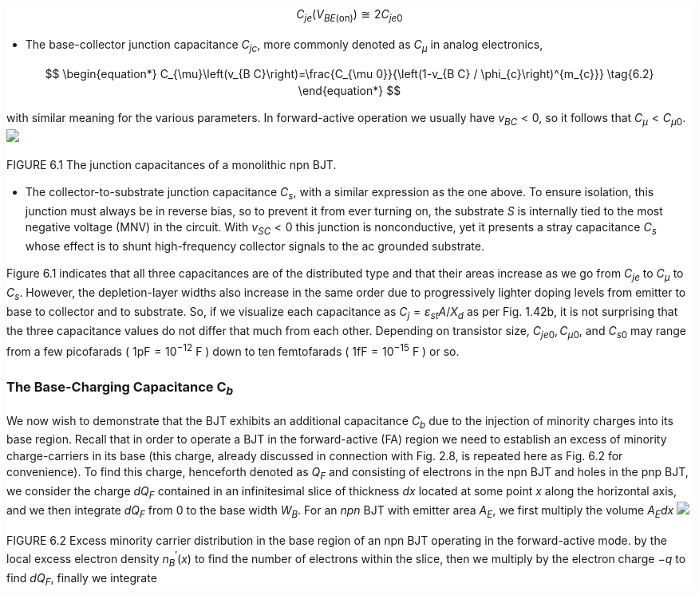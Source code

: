 $$
\begin{equation*}
C_{j e}\left(V_{B E(\mathrm{on})}\right) \cong 2 C_{j e 0} \tag{6.1b}
\end{equation*}
$$

- The base-collector junction capacitance $C_{j c}$, more commonly denoted as $C_{\mu}$ in analog electronics,

$$
\begin{equation*}
C_{\mu}\left(v_{B C}\right)=\frac{C_{\mu 0}}{\left(1-v_{B C} / \phi_{c}\right)^{m_{c}}} \tag{6.2}
\end{equation*}
$$

with similar meaning for the various parameters. In forward-active operation we usually have $v_{B C}<0$, so it follows that $C_{\mu}<C_{\mu 0}$.
![](https://cdn.mathpix.com/cropped/2024_11_07_10da0ce153b00c68dc1dg-067.jpg?height=667&width=1177&top_left_y=216&top_left_x=205)

FIGURE 6.1 The junction capacitances of a monolithic npn BJT.

- The collector-to-substrate junction capacitance $C_{s}$, with a similar expression as the one above. To ensure isolation, this junction must always be in reverse bias, so to prevent it from ever turning on, the substrate $S$ is internally tied to the most negative voltage (MNV) in the circuit. With $v_{S C}<0$ this junction is nonconductive, yet it presents a stray capacitance $C_{s}$ whose effect is to shunt high-frequency collector signals to the ac grounded substrate.

Figure 6.1 indicates that all three capacitances are of the distributed type and that their areas increase as we go from $C_{j e}$ to $C_{\mu}$ to $C_{s}$. However, the depletion-layer widths also increase in the same order due to progressively lighter doping levels from emitter to base to collector and to substrate. So, if we visualize each capacitance as $C_{j}=\varepsilon_{s t} A / X_{d}$ as per Fig. 1.42b, it is not surprising that the three capacitance values do not differ that much from each other. Depending on transistor size, $C_{j e 0}, C_{\mu 0}$, and $C_{s 0}$ may range from a few picofarads ( $1 \mathrm{pF}=10^{-12} \mathrm{~F}$ ) down to ten femtofarads ( $1 \mathrm{fF}=10^{-15} \mathrm{~F}$ ) or so.

### The Base-Charging Capacitance $\boldsymbol{C}_{b}$

We now wish to demonstrate that the BJT exhibits an additional capacitance $C_{b}$ due to the injection of minority charges into its base region. Recall that in order to operate a BJT in the forward-active (FA) region we need to establish an excess of minority charge-carriers in its base (this charge, already discussed in connection with Fig. 2.8, is repeated here as Fig. 6.2 for convenience). To find this charge, henceforth denoted as $Q_{F}$ and consisting of electrons in the npn BJT and holes in the pnp BJT, we consider the charge $d Q_{F}$ contained in an infinitesimal slice of thickness $d x$ located at some point $x$ along the horizontal axis, and we then integrate $d Q_{F}$ from 0 to the base width $W_{B}$. For an $n p n$ BJT with emitter area $A_{E}$, we first multiply the volume $A_{E} d x$
![](https://cdn.mathpix.com/cropped/2024_11_07_10da0ce153b00c68dc1dg-068.jpg?height=515&width=590&top_left_y=212&top_left_x=452)

FIGURE 6.2 Excess minority carrier distribution in the base region of an npn BJT operating in the forward-active mode.
by the local excess electron density $n_{B}^{\prime}(x)$ to find the number of electrons within the slice, then we multiply by the electron charge $-q$ to find $d Q_{F}$, finally we integrate

